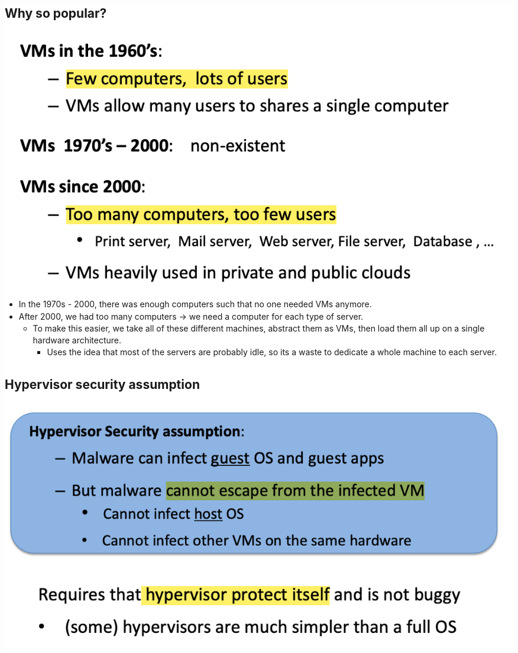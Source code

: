 ## Why so popular?

![Untitled 26 14.png](attachments/Untitled%2026%2014.png)

- In the 1970s - 2000, there was enough computers such that no one needed VMs anymore.
- After 2000, we had too many computers → we need a computer for each type of server.
    - To make this easier, we take all of these different machines, abstract them as VMs, then load them all up on a single hardware architecture.
        - Uses the idea that most of the servers are probably idle, so its a waste to dedicate a whole machine to each server.

## Hypervisor security assumption

![Untitled 27 13.png](attachments/Untitled%2027%2013.png)
